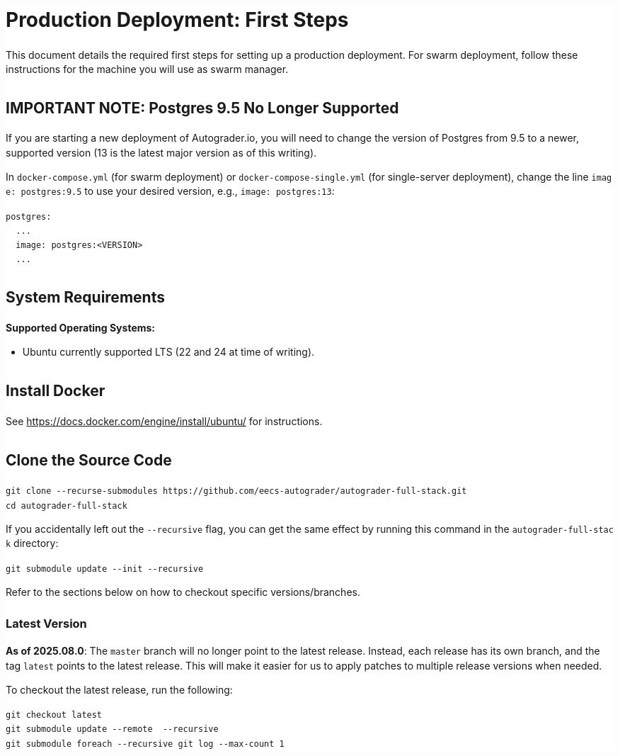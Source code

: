 # Production Deployment: First Steps

This document details the required first steps for setting up a production
deployment. For swarm deployment, follow these instructions for the machine
you will use as swarm manager.

## IMPORTANT NOTE: Postgres 9.5 No Longer Supported
If you are starting a new deployment of Autograder.io, you will need to change the version of Postgres
from 9.5 to a newer, supported version (13 is the latest major version as of this writing).

In `docker-compose.yml` (for swarm deployment) or `docker-compose-single.yml` (for single-server deployment),
change the line `image: postgres:9.5` to use your desired version, e.g., `image: postgres:13`:
```
postgres:
  ...
  image: postgres:<VERSION>
  ...
```

## System Requirements
**Supported Operating Systems:**
- Ubuntu currently supported LTS (22 and 24 at time of writing).

## Install Docker
See https://docs.docker.com/engine/install/ubuntu/ for instructions.

## Clone the Source Code
```
git clone --recurse-submodules https://github.com/eecs-autograder/autograder-full-stack.git
cd autograder-full-stack
```
If you accidentally left out the `--recursive` flag, you can get the same effect by running this command in the `autograder-full-stack` directory:
```
git submodule update --init --recursive
```

Refer to the sections below on how to checkout specific versions/branches.

### Latest Version
**As of 2025.08.0**: The `master` branch will no longer point to the latest release.
Instead, each release has its own branch, and the tag `latest` points to the latest release.
This will make it easier for us to apply patches to multiple release versions when needed.

To checkout the latest release, run the following:
```
git checkout latest
git submodule update --remote  --recursive
git submodule foreach --recursive git log --max-count 1
```
